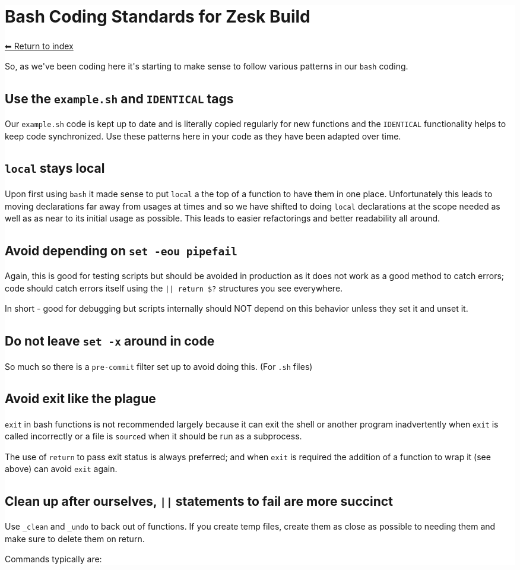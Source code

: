 # Bash Coding Standards for Zesk Build

[⬅ Return to index](index.md)

So, as we've been coding here it's starting to make sense to follow various patterns in our `bash` coding.

## Use the `example.sh` and `IDENTICAL` tags

Our `example.sh` code is kept up to date and is literally copied regularly for new functions and the `IDENTICAL` functionality helps to keep code synchronized. Use these patterns here in your code as they have been adapted over time.

## `local` stays local

Upon first using `bash` it made sense to put `local` a the top of a function to have them in one place. Unfortunately this leads to moving declarations far away from usages at times and so we have shifted to doing `local` declarations at the scope needed as well as as near to its initial usage as possible. This leads to easier refactorings and better
readability all around.

## Avoid depending on `set -eou pipefail`

Again, this is good for testing scripts but should be avoided in production as it does not work as a good method to catch errors; code should catch errors itself using the `|| return $?` structures you see everywhere.

In short - good for debugging but scripts internally should NOT depend on this behavior unless they set it and unset it.

## Do not leave `set -x` around in code

So much so there is a `pre-commit` filter set up to avoid doing this. (For `.sh` files)

## Avoid exit like the plague

`exit` in bash functions is not recommended largely because it can exit the shell or another program inadvertently when `exit` is called incorrectly or a file is `source`d when it should be run as a subprocess.

The use of `return` to pass exit status is always preferred; and when `exit` is required the addition of a function to wrap it (see above) can avoid `exit` again.

## Clean up after ourselves, `||` statements to fail are more succinct

Use `_clean` and `_undo` to back out of functions. If you create temp files, create them as close as possible to needing them and make sure to delete them on return.

Commands typically are:
